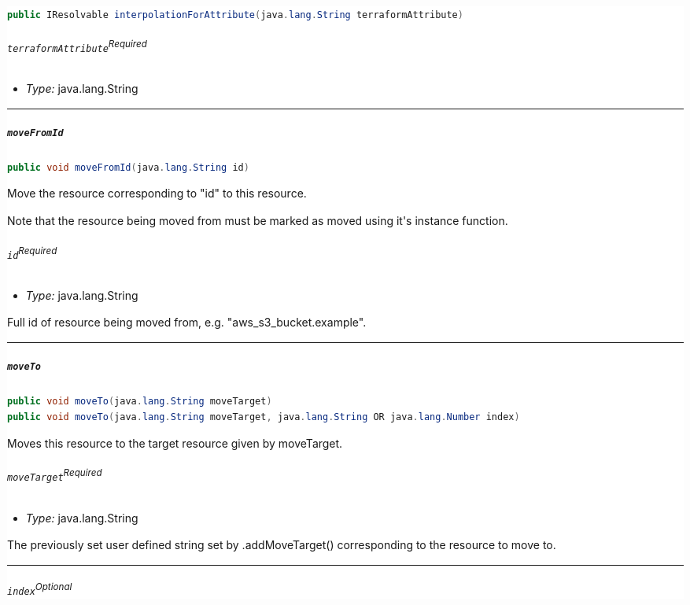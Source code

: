 ```java
public IResolvable interpolationForAttribute(java.lang.String terraformAttribute)
```

###### `terraformAttribute`<sup>Required</sup> <a name="terraformAttribute" id="@cdktf/provider-azurerm.databricksWorkspace.DatabricksWorkspace.interpolationForAttribute.parameter.terraformAttribute"></a>

- *Type:* java.lang.String

---

##### `moveFromId` <a name="moveFromId" id="@cdktf/provider-azurerm.databricksWorkspace.DatabricksWorkspace.moveFromId"></a>

```java
public void moveFromId(java.lang.String id)
```

Move the resource corresponding to "id" to this resource.

Note that the resource being moved from must be marked as moved using it's instance function.

###### `id`<sup>Required</sup> <a name="id" id="@cdktf/provider-azurerm.databricksWorkspace.DatabricksWorkspace.moveFromId.parameter.id"></a>

- *Type:* java.lang.String

Full id of resource being moved from, e.g. "aws_s3_bucket.example".

---

##### `moveTo` <a name="moveTo" id="@cdktf/provider-azurerm.databricksWorkspace.DatabricksWorkspace.moveTo"></a>

```java
public void moveTo(java.lang.String moveTarget)
public void moveTo(java.lang.String moveTarget, java.lang.String OR java.lang.Number index)
```

Moves this resource to the target resource given by moveTarget.

###### `moveTarget`<sup>Required</sup> <a name="moveTarget" id="@cdktf/provider-azurerm.databricksWorkspace.DatabricksWorkspace.moveTo.parameter.moveTarget"></a>

- *Type:* java.lang.String

The previously set user defined string set by .addMoveTarget() corresponding to the resource to move to.

---

###### `index`<sup>Optional</sup> <a name="index" id="@cdktf/provider-azurerm.databricksWorkspace.DatabricksWorkspace.moveTo.parameter.index"></a>
